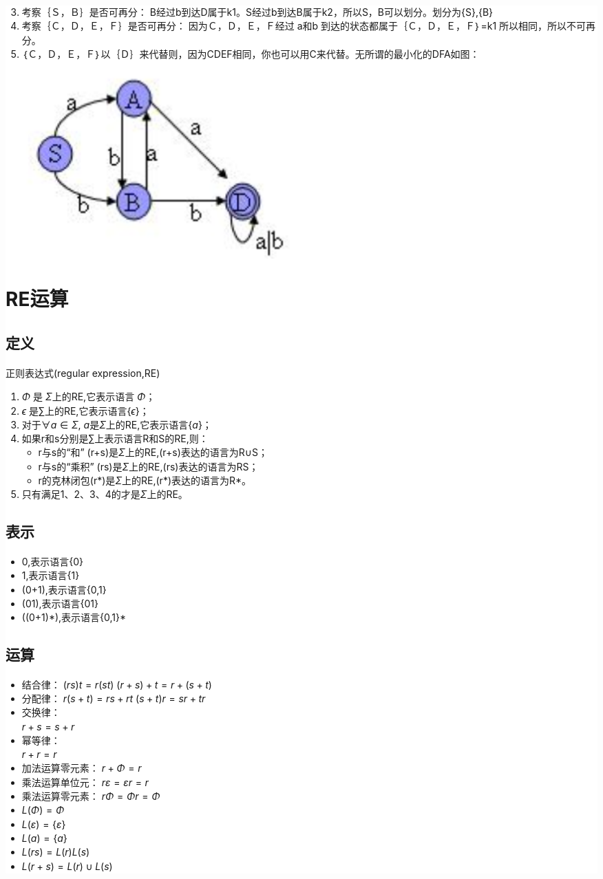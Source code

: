 3. 考察｛Ｓ，Ｂ｝是否可再分：
  B经过b到达D属于k1。S经过b到达B属于k2，所以S，B可以划分。划分为{S},{B}
4. 考察｛Ｃ，Ｄ，Ｅ，Ｆ｝是否可再分：
  因为Ｃ，Ｄ，Ｅ，Ｆ经过 a和b 到达的状态都属于｛Ｃ，Ｄ，Ｅ，Ｆ｝=k1 所以相同，所以不可再分。
5. ｛Ｃ，Ｄ，Ｅ，Ｆ｝以｛Ｄ｝来代替则，因为CDEF相同，你也可以用C来代替。无所谓的最小化的DFA如图：
<img src="..\img\FL&FA\极小化_例3.png" width="50%" height="70%" align="middle">

# RE运算
## 定义
正则表达式(regular expression,RE)
1. $\Phi$ 是 $\Sigma$上的RE,它表示语言 $\Phi$；
2. $\epsilon$ 是∑上的RE,它表示语言$\{\epsilon\}$；
3. 对于$\forall{a}\in \Sigma$, ${a}$是$\Sigma$上的RE,它表示语言$\{a\}$；
4. 如果r和s分别是∑上表示语言R和S的RE,则：
    - r与s的“和” (r+s)是$\Sigma$上的RE,(r+s)表达的语言为R∪S；
    - r与s的“乘积” (rs)是$\Sigma$上的RE,(rs)表达的语言为RS；
    - r的克林闭包(r*)是$\Sigma$上的RE,(r*)表达的语言为R*。
5. 只有满足1、2、3、4的才是$\Sigma$上的RE。

## 表示
- 0,表示语言{0}
- 1,表示语言{1}
- (0+1),表示语言{0,1}
- (01),表示语言{01}
- ((0+1)\*),表示语言{0,1}\*

## 运算
- 结合律：
    $(rs)t=r(st)$
	$(r+s)+t=r+(s+t)$
- 分配律：
    $r(s+t)=rs+rt$
    $(s+t)r=sr+tr$
- 交换律：	
    $r+s=s+r$
- 幂等律：	
    $r+r=r$
- 加法运算零元素：
    $r+Φ=r$
- 乘法运算单位元：
    $rε=εr=r$
- 乘法运算零元素：
    $rΦ=Φr=Φ$
- $L(Φ)=Φ$
- $L(ε)=\{ε\}$
- $L(a)=\{a\}$
- $L(rs)=L(r)L(s)$
- $L(r+s)=L(r)∪L(s)$